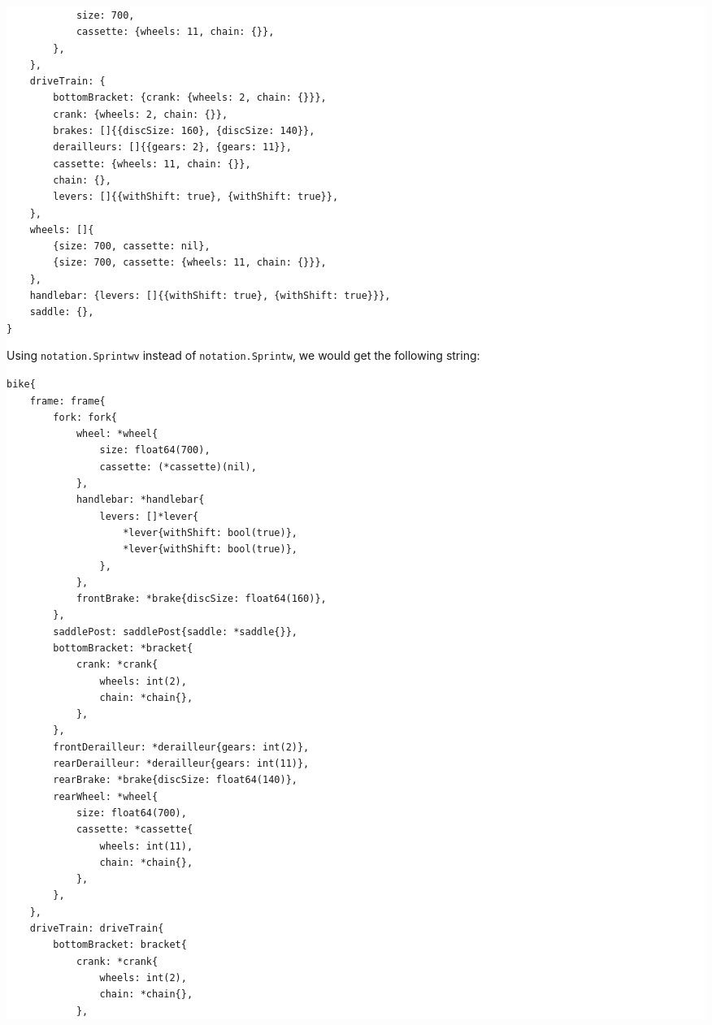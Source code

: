 ```
			size: 700,
			cassette: {wheels: 11, chain: {}},
		},
	},
	driveTrain: {
		bottomBracket: {crank: {wheels: 2, chain: {}}},
		crank: {wheels: 2, chain: {}},
		brakes: []{{discSize: 160}, {discSize: 140}},
		derailleurs: []{{gears: 2}, {gears: 11}},
		cassette: {wheels: 11, chain: {}},
		chain: {},
		levers: []{{withShift: true}, {withShift: true}},
	},
	wheels: []{
		{size: 700, cassette: nil},
		{size: 700, cassette: {wheels: 11, chain: {}}},
	},
	handlebar: {levers: []{{withShift: true}, {withShift: true}}},
	saddle: {},
}
```

Using `notation.Sprintwv` instead of `notation.Sprintw`, we would get the following string:

```
bike{
	frame: frame{
		fork: fork{
			wheel: *wheel{
				size: float64(700),
				cassette: (*cassette)(nil),
			},
			handlebar: *handlebar{
				levers: []*lever{
					*lever{withShift: bool(true)},
					*lever{withShift: bool(true)},
				},
			},
			frontBrake: *brake{discSize: float64(160)},
		},
		saddlePost: saddlePost{saddle: *saddle{}},
		bottomBracket: *bracket{
			crank: *crank{
				wheels: int(2),
				chain: *chain{},
			},
		},
		frontDerailleur: *derailleur{gears: int(2)},
		rearDerailleur: *derailleur{gears: int(11)},
		rearBrake: *brake{discSize: float64(140)},
		rearWheel: *wheel{
			size: float64(700),
			cassette: *cassette{
				wheels: int(11),
				chain: *chain{},
			},
		},
	},
	driveTrain: driveTrain{
		bottomBracket: bracket{
			crank: *crank{
				wheels: int(2),
				chain: *chain{},
			},
```